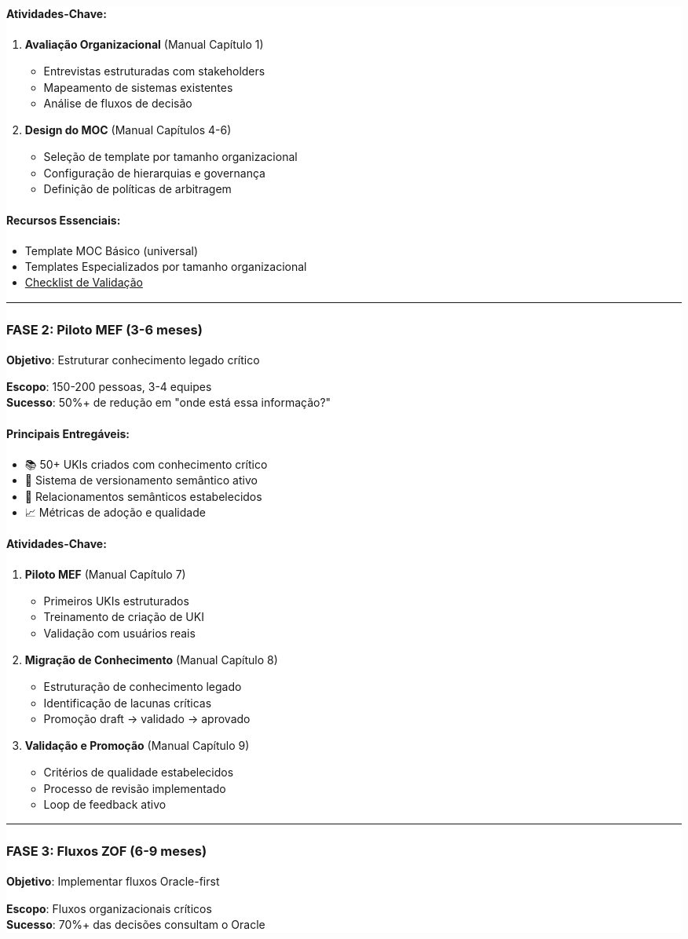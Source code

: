 #### Atividades-Chave:
1. **Avaliação Organizacional** (Manual Capítulo 1)
   - Entrevistas estruturadas com stakeholders
   - Mapeamento de sistemas existentes
   - Análise de fluxos de decisão

2. **Design do MOC** (Manual Capítulos 4-6)
   - Seleção de template por tamanho organizacional
   - Configuração de hierarquias e governança
   - Definição de políticas de arbitragem

#### Recursos Essenciais:
- Template MOC Básico (universal)
- Templates Especializados por tamanho organizacional
- [Checklist de Validação](/manual/tools/validation-checklists.md)

---

### **FASE 2: Piloto MEF (3-6 meses)**
**Objetivo**: Estruturar conhecimento legado crítico

**Escopo**: 150-200 pessoas, 3-4 equipes  
**Sucesso**: 50%+ de redução em "onde está essa informação?"

#### Principais Entregáveis:
- 📚 50+ UKIs criados com conhecimento crítico
- 🔄 Sistema de versionamento semântico ativo
- 🔗 Relacionamentos semânticos estabelecidos
- 📈 Métricas de adoção e qualidade

#### Atividades-Chave:
1. **Piloto MEF** (Manual Capítulo 7)
   - Primeiros UKIs estruturados
   - Treinamento de criação de UKI
   - Validação com usuários reais

2. **Migração de Conhecimento** (Manual Capítulo 8)
   - Estruturação de conhecimento legado
   - Identificação de lacunas críticas
   - Promoção draft → validado → aprovado

3. **Validação e Promoção** (Manual Capítulo 9)
   - Critérios de qualidade estabelecidos
   - Processo de revisão implementado
   - Loop de feedback ativo

---

### **FASE 3: Fluxos ZOF (6-9 meses)**
**Objetivo**: Implementar fluxos Oracle-first

**Escopo**: Fluxos organizacionais críticos  
**Sucesso**: 70%+ das decisões consultam o Oracle
